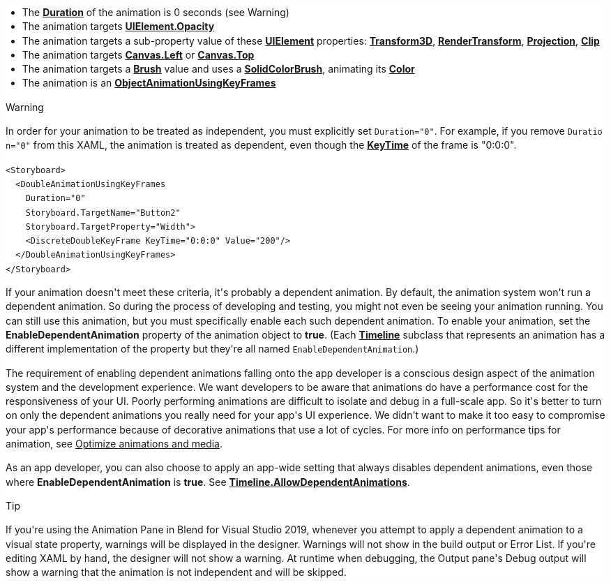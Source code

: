 -   The [**Duration**](/uwp/api/windows.ui.xaml.media.animation.timeline.duration) of the animation is 0 seconds (see Warning)
-   The animation targets [**UIElement.Opacity**](/uwp/api/Windows.UI.Xaml.UIElement.Opacity)
-   The animation targets a sub-property value of these [**UIElement**](/uwp/api/Windows.UI.Xaml.UIElement) properties: [**Transform3D**](/uwp/api/windows.ui.xaml.uielement.transform3d), [**RenderTransform**](/uwp/api/windows.ui.xaml.uielement.rendertransform), [**Projection**](/uwp/api/windows.ui.xaml.uielement.projection), [**Clip**](/uwp/api/windows.ui.xaml.uielement.clip)
-   The animation targets [**Canvas.Left**](/dotnet/api/system.windows.controls.canvas.left) or [**Canvas.Top**](/dotnet/api/system.windows.controls.canvas.top)
-   The animation targets a [**Brush**](/uwp/api/Windows.UI.Xaml.Media.Brush) value and uses a [**SolidColorBrush**](/uwp/api/Windows.UI.Xaml.Media.SolidColorBrush), animating its [**Color**](/uwp/api/Windows.UI.Xaml.Media.SolidColorBrush.Color)
-   The animation is an [**ObjectAnimationUsingKeyFrames**](/uwp/api/Windows.UI.Xaml.Media.Animation.ObjectAnimationUsingKeyFrames)

> [!WARNING]
> In order for your animation to be treated as independent, you must explicitly set `Duration="0"`. For example, if you remove `Duration="0"` from this XAML, the animation is treated as dependent, even though the [**KeyTime**](/uwp/api/windows.ui.xaml.media.animation.doublekeyframe.keytime) of the frame is "0:0:0".

```xaml
<Storyboard>
  <DoubleAnimationUsingKeyFrames
    Duration="0"
    Storyboard.TargetName="Button2"
    Storyboard.TargetProperty="Width">
    <DiscreteDoubleKeyFrame KeyTime="0:0:0" Value="200"/>
  </DoubleAnimationUsingKeyFrames>
</Storyboard>
```

If your animation doesn't meet these criteria, it's probably a dependent animation. By default, the animation system won't run a dependent animation. So during the process of developing and testing, you might not even be seeing your animation running. You can still use this animation, but you must specifically enable each such dependent animation. To enable your animation, set the **EnableDependentAnimation** property of the animation object to **true**. (Each [**Timeline**](/uwp/api/Windows.UI.Xaml.Media.Animation.Timeline) subclass that represents an animation has a different implementation of the property but they're all named `EnableDependentAnimation`.)

The requirement of enabling dependent animations falling onto the app developer is a conscious design aspect of the animation system and the development experience. We want developers to be aware that animations do have a performance cost for the responsiveness of your UI. Poorly performing animations are difficult to isolate and debug in a full-scale app. So it's better to turn on only the dependent animations you really need for your app's UI experience. We didn't want to make it too easy to compromise your app's performance because of decorative animations that use a lot of cycles. For more info on performance tips for animation, see [Optimize animations and media](/windows/uwp/debug-test-perf/optimize-animations-and-media.md).

As an app developer, you can also choose to apply an app-wide setting that always disables dependent animations, even those where **EnableDependentAnimation** is **true**. See [**Timeline.AllowDependentAnimations**](/uwp/api/windows.ui.xaml.media.animation.timeline.allowdependentanimations).

> [!TIP]
> If you're using the Animation Pane in Blend for Visual Studio 2019, whenever you attempt to apply a dependent animation to a visual state property, warnings will be displayed in the designer. 
> Warnings will not show in the build output or Error List. 
> If you're editing XAML by hand, the designer will not show a warning. 
> At runtime when debugging, the Output pane's Debug output will show a warning that the animation is not independent and will be skipped.
